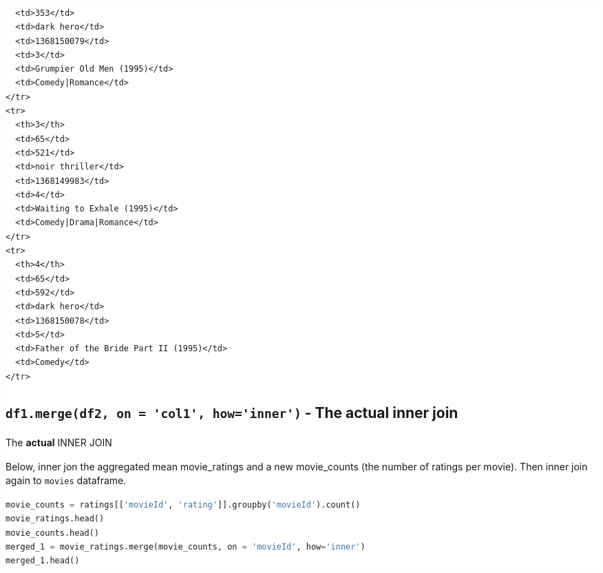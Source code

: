       <td>353</td>
      <td>dark hero</td>
      <td>1368150079</td>
      <td>3</td>
      <td>Grumpier Old Men (1995)</td>
      <td>Comedy|Romance</td>
    </tr>
    <tr>
      <th>3</th>
      <td>65</td>
      <td>521</td>
      <td>noir thriller</td>
      <td>1368149983</td>
      <td>4</td>
      <td>Waiting to Exhale (1995)</td>
      <td>Comedy|Drama|Romance</td>
    </tr>
    <tr>
      <th>4</th>
      <td>65</td>
      <td>592</td>
      <td>dark hero</td>
      <td>1368150078</td>
      <td>5</td>
      <td>Father of the Bride Part II (1995)</td>
      <td>Comedy</td>
    </tr>
  </tbody>
</table>
</div>



## `df1.merge(df2, on = 'col1', how='inner')` - The actual inner join
The **actual** INNER JOIN

Below, inner jon the aggregated mean movie_ratings and a new movie_counts (the number of ratings per movie). Then inner join again to `movies` dataframe.


```python
movie_counts = ratings[['movieId', 'rating']].groupby('movieId').count() 
movie_ratings.head()
movie_counts.head()
merged_1 = movie_ratings.merge(movie_counts, on = 'movieId', how='inner')
merged_1.head()
```




<div>
<style scoped>
    .dataframe tbody tr th:only-of-type {
        vertical-align: middle;
    }
